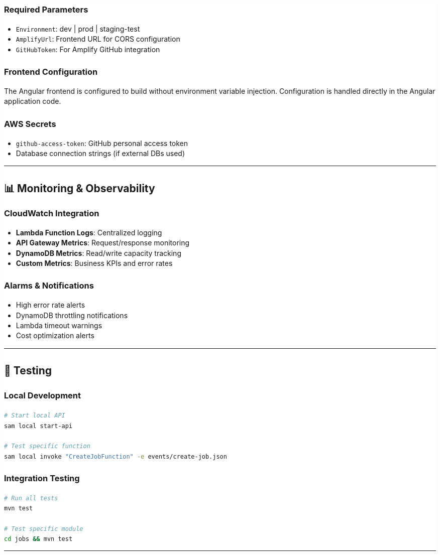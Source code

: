 ### Required Parameters
- `Environment`: dev | prod | staging-test
- `AmplifyUrl`: Frontend URL for CORS configuration
- `GitHubToken`: For Amplify GitHub integration

### Frontend Configuration
The Angular frontend is configured to build without environment variable injection. Configuration is handled directly in the Angular application code.

### AWS Secrets
- `github-access-token`: GitHub personal access token
- Database connection strings (if external DBs used)

---

## 📊 Monitoring & Observability

### CloudWatch Integration
- **Lambda Function Logs**: Centralized logging
- **API Gateway Metrics**: Request/response monitoring
- **DynamoDB Metrics**: Read/write capacity tracking
- **Custom Metrics**: Business KPIs and error rates

### Alarms & Notifications
- High error rate alerts
- DynamoDB throttling notifications
- Lambda timeout warnings
- Cost optimization alerts

---

## 🧪 Testing

### Local Development
```bash
# Start local API
sam local start-api

# Test specific function
sam local invoke "CreateJobFunction" -e events/create-job.json
```

### Integration Testing
```bash
# Run all tests
mvn test

# Test specific module
cd jobs && mvn test
```

---